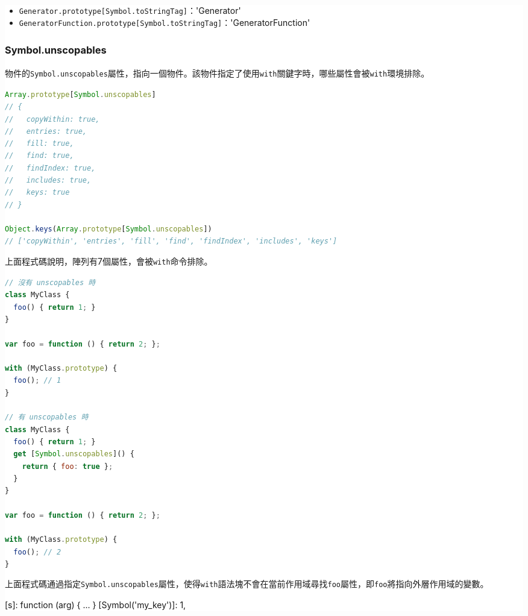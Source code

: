 - `Generator.prototype[Symbol.toStringTag]`：'Generator'
- `GeneratorFunction.prototype[Symbol.toStringTag]`：'GeneratorFunction'

### Symbol.unscopables

物件的`Symbol.unscopables`屬性，指向一個物件。該物件指定了使用`with`關鍵字時，哪些屬性會被`with`環境排除。

```javascript
Array.prototype[Symbol.unscopables]
// {
//   copyWithin: true,
//   entries: true,
//   fill: true,
//   find: true,
//   findIndex: true,
//   includes: true,
//   keys: true
// }

Object.keys(Array.prototype[Symbol.unscopables])
// ['copyWithin', 'entries', 'fill', 'find', 'findIndex', 'includes', 'keys']
```

上面程式碼說明，陣列有7個屬性，會被`with`命令排除。

```javascript
// 沒有 unscopables 時
class MyClass {
  foo() { return 1; }
}

var foo = function () { return 2; };

with (MyClass.prototype) {
  foo(); // 1
}

// 有 unscopables 時
class MyClass {
  foo() { return 1; }
  get [Symbol.unscopables]() {
    return { foo: true };
  }
}

var foo = function () { return 2; };

with (MyClass.prototype) {
  foo(); // 2
}
```

上面程式碼通過指定`Symbol.unscopables`屬性，使得`with`語法塊不會在當前作用域尋找`foo`屬性，即`foo`將指向外層作用域的變數。


  [mySymbol]: 'Hello!'
  [s]: function (arg) { ... }
  [Symbol('my_key')]: 1,